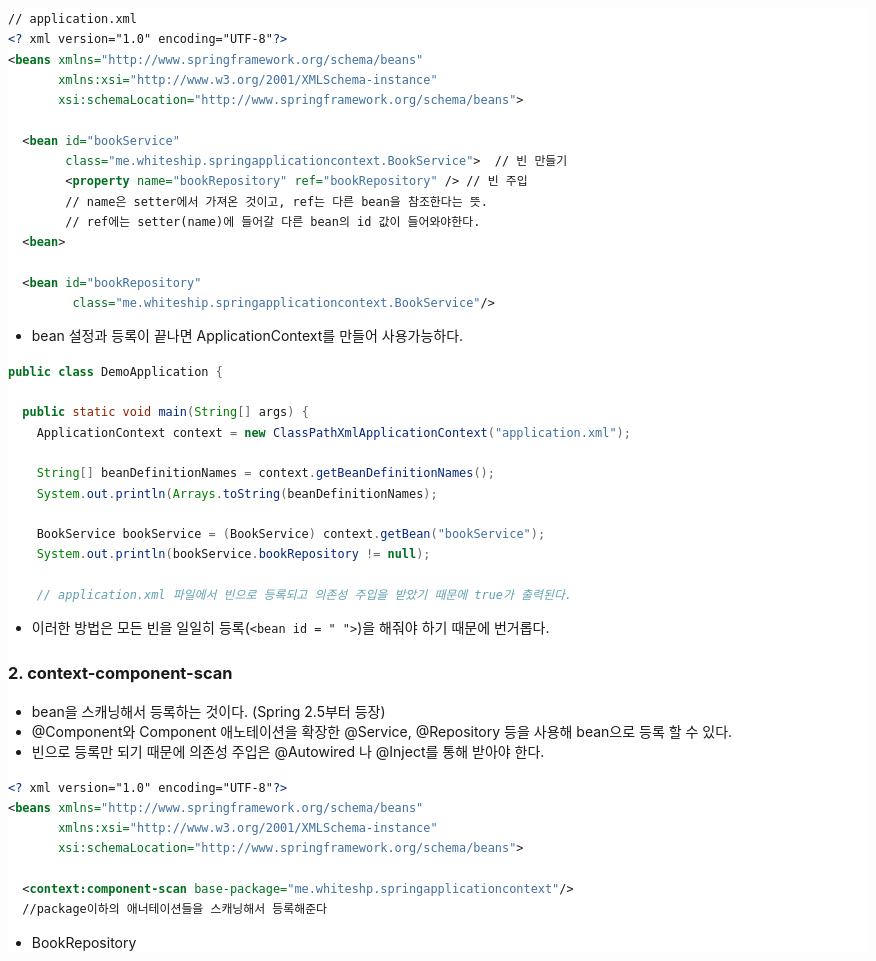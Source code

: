 ```xml
// application.xml
<? xml version="1.0" encoding="UTF-8"?>
<beans xmlns="http://www.springframework.org/schema/beans"
       xmlns:xsi="http://www.w3.org/2001/XMLSchema-instance"
       xsi:schemaLocation="http://www.springframework.org/schema/beans">
       
  <bean id="bookService"
        class="me.whiteship.springapplicationcontext.BookService">  // 빈 만들기
        <property name="bookRepository" ref="bookRepository" /> // 빈 주입
        // name은 setter에서 가져온 것이고, ref는 다른 bean을 참조한다는 뜻.
        // ref에는 setter(name)에 들어갈 다른 bean의 id 값이 들어와야한다. 
  <bean>
  
  <bean id="bookRepository"
         class="me.whiteship.springapplicationcontext.BookService"/>
```

- bean 설정과 등록이 끝나면 ApplicationContext를 만들어 사용가능하다.

```java
public class DemoApplication {

  public static void main(String[] args) {
    ApplicationContext context = new ClassPathXmlApplicationContext("application.xml");
    
    String[] beanDefinitionNames = context.getBeanDefinitionNames();
    System.out.println(Arrays.toString(beanDefinitionNames);
    
    BookService bookService = (BookService) context.getBean("bookService");
    System.out.println(bookService.bookRepository != null);
    
    // application.xml 파일에서 빈으로 등록되고 의존성 주입을 받았기 때문에 true가 출력된다.
```

- 이러한 방법은 모든 빈을 일일히 등록(`<bean id = " ">`)을 해줘야 하기 때문에 번거롭다.

### 2. context-component-scan

- bean을 스캐닝해서 등록하는 것이다. (Spring 2.5부터 등장)
- @Component와 Component 애노테이션을 확장한 @Service, @Repository 등을 사용해 bean으로 등록 할 수 있다.
- 빈으로 등록만 되기 때문에 의존성 주입은 @Autowired 나 @Inject를 통해 받아야 한다.

```xml
<? xml version="1.0" encoding="UTF-8"?>
<beans xmlns="http://www.springframework.org/schema/beans"
       xmlns:xsi="http://www.w3.org/2001/XMLSchema-instance"
       xsi:schemaLocation="http://www.springframework.org/schema/beans">
  
  <context:component-scan base-package="me.whiteshp.springapplicationcontext"/>
  //package이하의 애너테이션들을 스캐닝해서 등록해준다

```

- BookRepository

